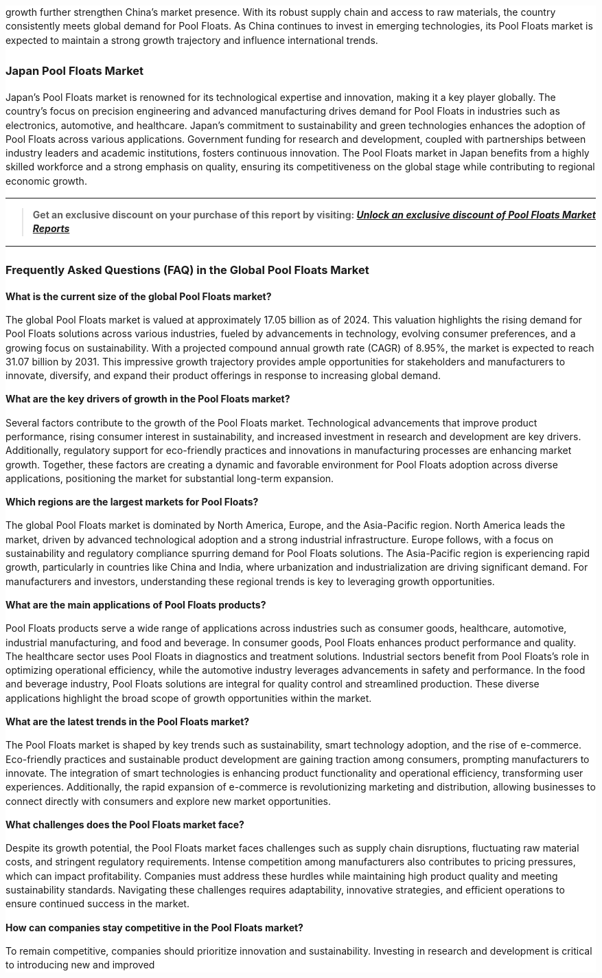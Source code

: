 growth further strengthen China&rsquo;s market presence. With its robust supply chain and access to raw materials, the country consistently meets global demand for Pool Floats. As China continues to invest in emerging technologies, its Pool Floats market is expected to maintain a strong growth trajectory and influence international trends.</p><h3>Japan Pool Floats Market</h3><p>Japan&rsquo;s Pool Floats market is renowned for its technological expertise and innovation, making it a key player globally. The country&rsquo;s focus on precision engineering and advanced manufacturing drives demand for Pool Floats in industries such as electronics, automotive, and healthcare. Japan&rsquo;s commitment to sustainability and green technologies enhances the adoption of Pool Floats across various applications. Government funding for research and development, coupled with partnerships between industry leaders and academic institutions, fosters continuous innovation. The Pool Floats market in Japan benefits from a highly skilled workforce and a strong emphasis on quality, ensuring its competitiveness on the global stage while contributing to regional economic growth.</p><hr /><blockquote><p><strong>Get an exclusive discount on your purchase of this report by visiting: <em><a href="://marketresearchpulse.com/ask-for-discount/59220?utm_source=Github&amp;utm_medium=021">Unlock an exclusive discount of Pool Floats Market Reports</a></em>&nbsp;</strong></p></blockquote><hr /><h3>Frequently Asked Questions (FAQ) in the Global Pool Floats Market</h3><p><strong>What is the current size of the global Pool Floats market?</strong></p><p>The global Pool Floats market is valued at approximately 17.05 billion as of 2024. This valuation highlights the rising demand for Pool Floats solutions across various industries, fueled by advancements in technology, evolving consumer preferences, and a growing focus on sustainability. With a projected compound annual growth rate (CAGR) of 8.95%, the market is expected to reach 31.07 billion by 2031. This impressive growth trajectory provides ample opportunities for stakeholders and manufacturers to innovate, diversify, and expand their product offerings in response to increasing global demand.</p><p><strong>What are the key drivers of growth in the Pool Floats market?</strong></p><p>Several factors contribute to the growth of the Pool Floats market. Technological advancements that improve product performance, rising consumer interest in sustainability, and increased investment in research and development are key drivers. Additionally, regulatory support for eco-friendly practices and innovations in manufacturing processes are enhancing market growth. Together, these factors are creating a dynamic and favorable environment for Pool Floats adoption across diverse applications, positioning the market for substantial long-term expansion.</p><p><strong>Which regions are the largest markets for Pool Floats?</strong></p><p>The global Pool Floats market is dominated by North America, Europe, and the Asia-Pacific region. North America leads the market, driven by advanced technological adoption and a strong industrial infrastructure. Europe follows, with a focus on sustainability and regulatory compliance spurring demand for Pool Floats solutions. The Asia-Pacific region is experiencing rapid growth, particularly in countries like China and India, where urbanization and industrialization are driving significant demand. For manufacturers and investors, understanding these regional trends is key to leveraging growth opportunities.</p><p><strong>What are the main applications of Pool Floats products?</strong></p><p>Pool Floats products serve a wide range of applications across industries such as consumer goods, healthcare, automotive, industrial manufacturing, and food and beverage. In consumer goods, Pool Floats enhances product performance and quality. The healthcare sector uses Pool Floats in diagnostics and treatment solutions. Industrial sectors benefit from Pool Floats&rsquo;s role in optimizing operational efficiency, while the automotive industry leverages advancements in safety and performance. In the food and beverage industry, Pool Floats solutions are integral for quality control and streamlined production. These diverse applications highlight the broad scope of growth opportunities within the market.</p><p><strong>What are the latest trends in the Pool Floats market?</strong></p><p>The Pool Floats market is shaped by key trends such as sustainability, smart technology adoption, and the rise of e-commerce. Eco-friendly practices and sustainable product development are gaining traction among consumers, prompting manufacturers to innovate. The integration of smart technologies is enhancing product functionality and operational efficiency, transforming user experiences. Additionally, the rapid expansion of e-commerce is revolutionizing marketing and distribution, allowing businesses to connect directly with consumers and explore new market opportunities.</p><p><strong>What challenges does the Pool Floats market face?</strong></p><p>Despite its growth potential, the Pool Floats market faces challenges such as supply chain disruptions, fluctuating raw material costs, and stringent regulatory requirements. Intense competition among manufacturers also contributes to pricing pressures, which can impact profitability. Companies must address these hurdles while maintaining high product quality and meeting sustainability standards. Navigating these challenges requires adaptability, innovative strategies, and efficient operations to ensure continued success in the market.</p><p><strong>How can companies stay competitive in the Pool Floats market?</strong></p><p>To remain competitive, companies should prioritize innovation and sustainability. Investing in research and development is critical to introducing new and improved